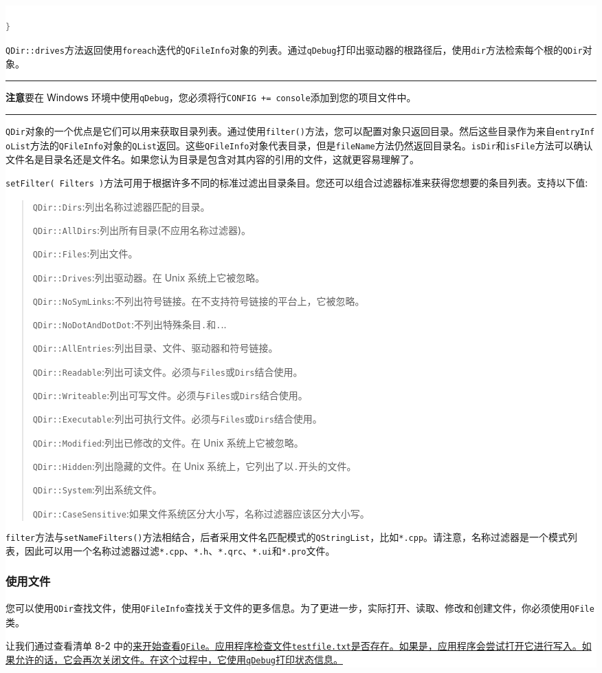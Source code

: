 ```cpp

}
```

`QDir::drives`方法返回使用`foreach`迭代的`QFileInfo`对象的列表。通过`qDebug`打印出驱动器的根路径后，使用`dir`方法检索每个根的`QDir`对象。

* * *

**注意**要在 Windows 环境中使用`qDebug`，您必须将行`CONFIG += console`添加到您的项目文件中。

* * *

`QDir`对象的一个优点是它们可以用来获取目录列表。通过使用`filter()`方法，您可以配置对象只返回目录。然后这些目录作为来自`entryInfoList`方法的`QFileInfo`对象的`QList`返回。这些`QFileInfo`对象代表目录，但是`fileName`方法仍然返回目录名。`isDir`和`isFile`方法可以确认文件名是目录名还是文件名。如果您认为目录是包含对其内容的引用的文件，这就更容易理解了。

`setFilter( Filters )`方法可用于根据许多不同的标准过滤出目录条目。您还可以组合过滤器标准来获得您想要的条目列表。支持以下值:

> `QDir::Dirs`:列出名称过滤器匹配的目录。
> 
> `QDir::AllDirs`:列出所有目录(不应用名称过滤器)。
> 
> `QDir::Files`:列出文件。
> 
> `QDir::Drives`:列出驱动器。在 Unix 系统上它被忽略。
> 
> `QDir::NoSymLinks`:不列出符号链接。在不支持符号链接的平台上，它被忽略。
> 
> `QDir::NoDotAndDotDot`:不列出特殊条目`.`和`.`..
> 
> `QDir::AllEntries`:列出目录、文件、驱动器和符号链接。
> 
> `QDir::Readable`:列出可读文件。必须与`Files`或`Dirs`结合使用。
> 
> `QDir::Writeable`:列出可写文件。必须与`Files`或`Dirs`结合使用。
> 
> `QDir::Executable`:列出可执行文件。必须与`Files`或`Dirs`结合使用。
> 
> `QDir::Modified`:列出已修改的文件。在 Unix 系统上它被忽略。
> 
> `QDir::Hidden`:列出隐藏的文件。在 Unix 系统上，它列出了以`.`开头的文件。
> 
> `QDir::System`:列出系统文件。
> 
> `QDir::CaseSensitive`:如果文件系统区分大小写，名称过滤器应该区分大小写。

`filter`方法与`setNameFilters()`方法相结合，后者采用文件名匹配模式的`QStringList`，比如`*.cpp`。请注意，名称过滤器是一个模式列表，因此可以用一个名称过滤器过滤`*.cpp`、`*.h`、`*.qrc`、`*.ui`和`*.pro`文件。

### 使用文件

您可以使用`QDir`查找文件，使用`QFileInfo`查找关于文件的更多信息。为了更进一步，实际打开、读取、修改和创建文件，你必须使用`QFile`类。

让我们通过查看清单 8-2 中的[来开始查看`QFile`。应用程序检查文件`testfile.txt`是否存在。如果是，应用程序会尝试打开它进行写入。如果允许的话，它会再次关闭文件。在这个过程中，它使用`qDebug`打印状态信息。](#basic_qfile_operations)
